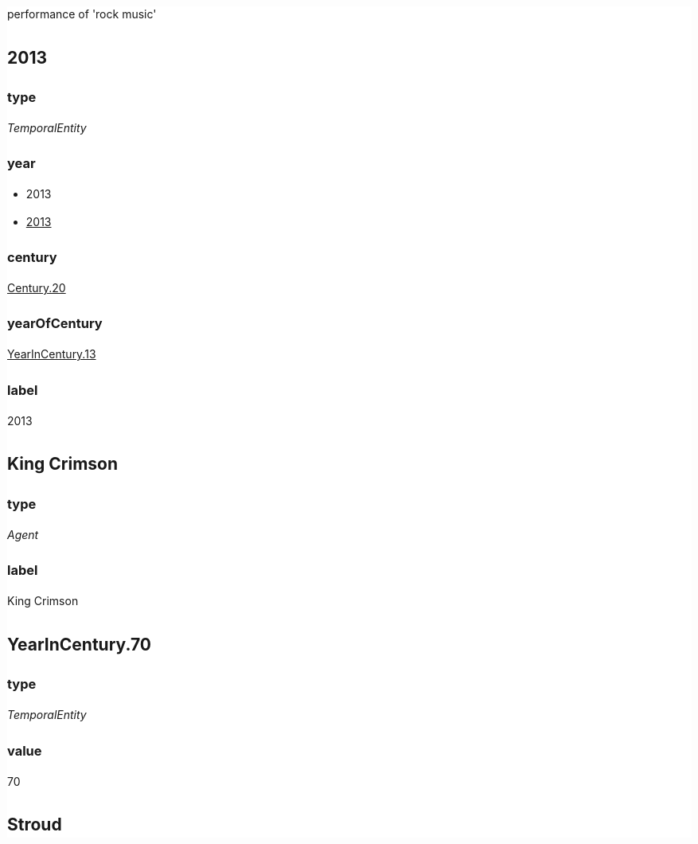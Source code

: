 
performance of 'rock music'

## 2013

### type


*TemporalEntity*

### year

 - 2013

 - [2013](#2013)

### century


[Century.20](#Century.20)

### yearOfCentury


[YearInCentury.13](#YearInCentury.13)

### label


2013

## King Crimson

### type


*Agent*

### label


King Crimson

## YearInCentury.70

### type


*TemporalEntity*

### value


70

## Stroud
